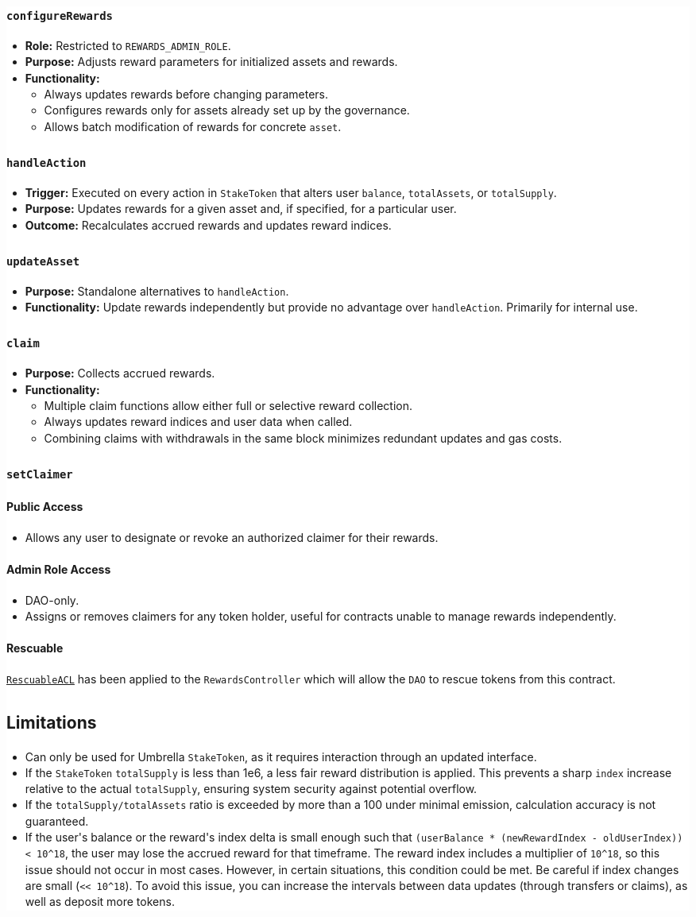 ### `configureRewards`

- **Role:** Restricted to `REWARDS_ADMIN_ROLE`.
- **Purpose:** Adjusts reward parameters for initialized assets and rewards.
- **Functionality:**
  - Always updates rewards before changing parameters.
  - Configures rewards only for assets already set up by the governance.
  - Allows batch modification of rewards for concrete `asset`.

### `handleAction`

- **Trigger:** Executed on every action in `StakeToken` that alters user `balance`, `totalAssets`, or `totalSupply`.
- **Purpose:** Updates rewards for a given asset and, if specified, for a particular user.
- **Outcome:** Recalculates accrued rewards and updates reward indices.

### `updateAsset`

- **Purpose:** Standalone alternatives to `handleAction`.
- **Functionality:** Update rewards independently but provide no advantage over `handleAction`. Primarily for internal use.

### `claim`

- **Purpose:** Collects accrued rewards.
- **Functionality:**
  - Multiple claim functions allow either full or selective reward collection.
  - Always updates reward indices and user data when called.
  - Combining claims with withdrawals in the same block minimizes redundant updates and gas costs.

### `setClaimer`

#### Public Access

- Allows any user to designate or revoke an authorized claimer for their rewards.

#### Admin Role Access

- DAO-only.
- Assigns or removes claimers for any token holder, useful for contracts unable to manage rewards independently.

#### Rescuable

[`RescuableACL`](https://github.com/bgd-labs/solidity-utils/blob/main/src/contracts/utils/RescuableACL.sol) has been applied to the `RewardsController` which will allow the `DAO` to rescue tokens from this contract.

## Limitations

- Can only be used for Umbrella `StakeToken`, as it requires interaction through an updated interface.
- If the `StakeToken` `totalSupply` is less than 1e6, a less fair reward distribution is applied. This prevents a sharp `index` increase relative to the actual `totalSupply`, ensuring system security against potential overflow.
- If the `totalSupply/totalAssets` ratio is exceeded by more than a 100 under minimal emission, calculation accuracy is not guaranteed.
- If the user's balance or the reward's index delta is small enough such that `(userBalance * (newRewardIndex - oldUserIndex)) < 10^18`, the user may lose the accrued reward for that timeframe. The reward index includes a multiplier of `10^18`, so this issue should not occur in most cases. However, in certain situations, this condition could be met. Be careful if index changes are small (`<< 10^18`). To avoid this issue, you can increase the intervals between data updates (through transfers or claims), as well as deposit more tokens.

